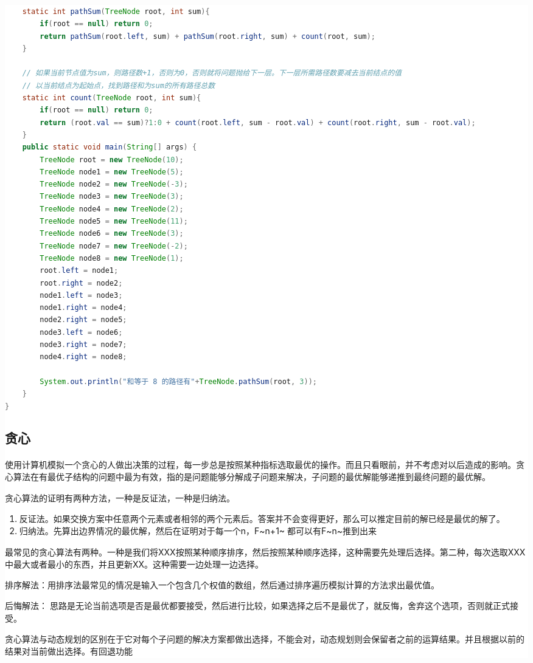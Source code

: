 ```java
    static int pathSum(TreeNode root, int sum){
        if(root == null) return 0;
        return pathSum(root.left, sum) + pathSum(root.right, sum) + count(root, sum);
    }

    // 如果当前节点值为sum，则路径数+1，否则为0，否则就将问题抛给下一层。下一层所需路径数要减去当前结点的值
    // 以当前结点为起始点，找到路径和为sum的所有路径总数
    static int count(TreeNode root, int sum){
        if(root == null) return 0;
        return (root.val == sum)?1:0 + count(root.left, sum - root.val) + count(root.right, sum - root.val);
    }
    public static void main(String[] args) {
        TreeNode root = new TreeNode(10);
        TreeNode node1 = new TreeNode(5);
        TreeNode node2 = new TreeNode(-3);
        TreeNode node3 = new TreeNode(3);
        TreeNode node4 = new TreeNode(2);
        TreeNode node5 = new TreeNode(11);
        TreeNode node6 = new TreeNode(3);
        TreeNode node7 = new TreeNode(-2);
        TreeNode node8 = new TreeNode(1);
        root.left = node1;
        root.right = node2;
        node1.left = node3;
        node1.right = node4;
        node2.right = node5;
        node3.left = node6;
        node3.right = node7;
        node4.right = node8;

        System.out.println("和等于 8 的路径有"+TreeNode.pathSum(root, 3));
    }
}
```

## 贪心

使用计算机模拟一个贪心的人做出决策的过程，每一步总是按照某种指标选取最优的操作。而且只看眼前，并不考虑对以后造成的影响。贪心算法在有最优子结构的问题中最为有效，指的是问题能够分解成子问题来解决，子问题的最优解能够递推到最终问题的最优解。

贪心算法的证明有两种方法，一种是反证法，一种是归纳法。

1. 反证法。如果交换方案中任意两个元素或者相邻的两个元素后。答案并不会变得更好，那么可以推定目前的解已经是最优的解了。
2. 归纳法。先算出边界情况的最优解，然后在证明对于每一个n，F~n+1~ 都可以有F~n~推到出来

最常见的贪心算法有两种。一种是我们将XXX按照某种顺序排序，然后按照某种顺序选择，这种需要先处理后选择。第二种，每次选取XXX中最大或者最小的东西，并且更新XX。这种需要一边处理一边选择。

排序解法：用排序法最常见的情况是输入一个包含几个权值的数组，然后通过排序遍历模拟计算的方法求出最优值。

后悔解法： 思路是无论当前选项是否是最优都要接受，然后进行比较，如果选择之后不是最优了，就反悔，舍弃这个选项，否则就正式接受。

贪心算法与动态规划的区别在于它对每个子问题的解决方案都做出选择，不能会对，动态规划则会保留者之前的运算结果。并且根据以前的结果对当前做出选择。有回退功能
